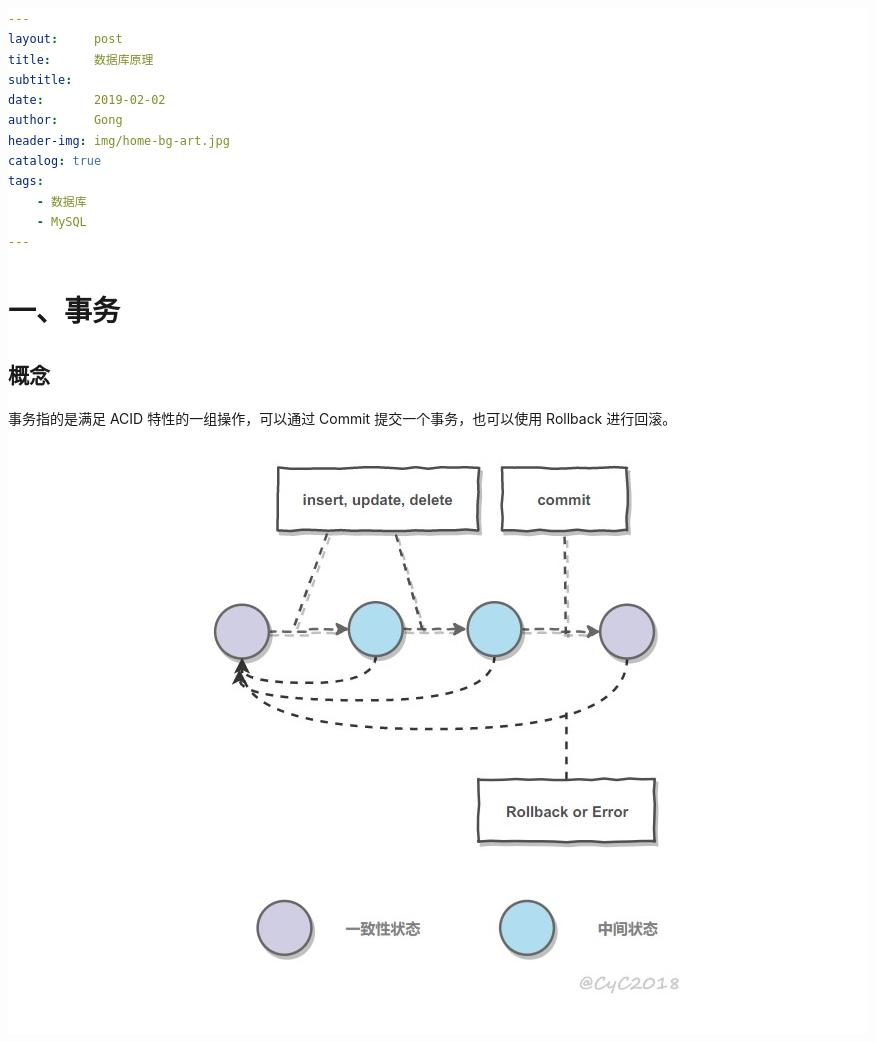 ```yaml
---
layout:     post
title:      数据库原理
subtitle:   
date:       2019-02-02
author:     Gong
header-img: img/home-bg-art.jpg
catalog: true
tags:
    - 数据库
    - MySQL
---
```



# 一、事务

## 概念

事务指的是满足 ACID 特性的一组操作，可以通过 Commit 提交一个事务，也可以使用 Rollback 进行回滚。

<div align="center"> <img src="pics/731a5e8f-a2c2-43ff-b8dd-6aeb9fffbe26.jpg"/> </div><br>
